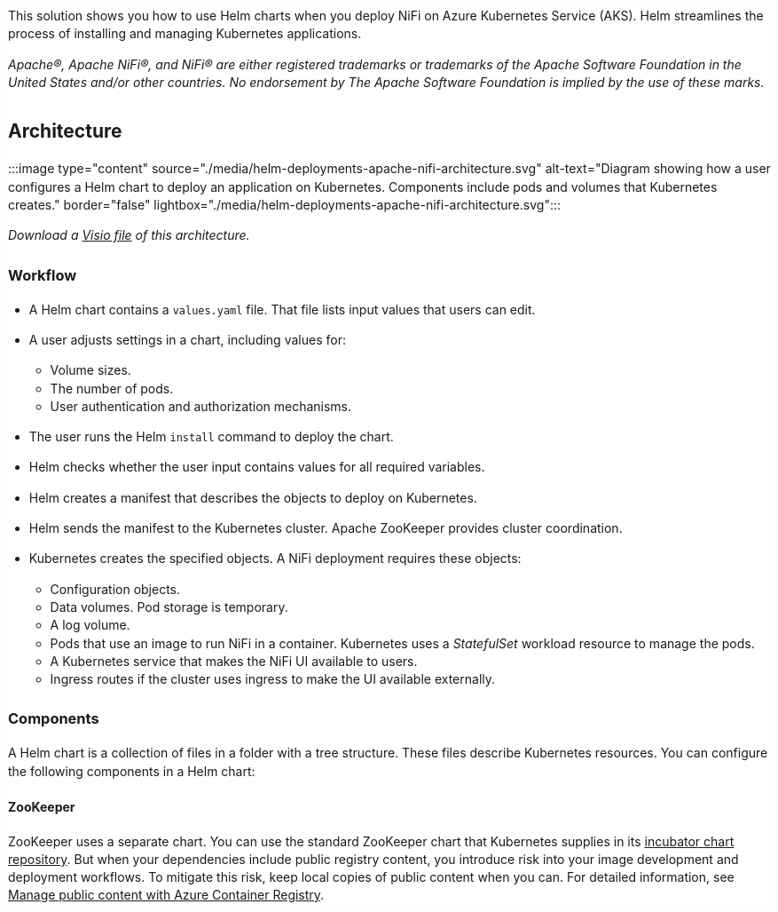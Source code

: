 This solution shows you how to use Helm charts when you deploy NiFi on Azure Kubernetes Service (AKS). Helm streamlines the process of installing and managing Kubernetes applications.

*Apache®, Apache NiFi®, and NiFi® are either registered trademarks or trademarks of the Apache Software Foundation in the United States and/or other countries. No endorsement by The Apache Software Foundation is implied by the use of these marks.*

## Architecture

:::image type="content" source="./media/helm-deployments-apache-nifi-architecture.svg" alt-text="Diagram showing how a user configures a Helm chart to deploy an application on Kubernetes. Components include pods and volumes that Kubernetes creates." border="false" lightbox="./media/helm-deployments-apache-nifi-architecture.svg":::

*Download a [Visio file](https://arch-center.azureedge.net/helm-deployments-apache-nifi.vsdx) of this architecture.*

### Workflow

- A Helm chart contains a `values.yaml` file. That file lists input values that users can edit.

- A user adjusts settings in a chart, including values for:

  - Volume sizes.
  - The number of pods.
  - User authentication and authorization mechanisms.

- The user runs the Helm `install` command to deploy the chart.

- Helm checks whether the user input contains values for all required variables.

- Helm creates a manifest that describes the objects to deploy on Kubernetes.

- Helm sends the manifest to the Kubernetes cluster. Apache ZooKeeper provides cluster coordination.

- Kubernetes creates the specified objects. A NiFi deployment requires these objects:

  - Configuration objects.
  - Data volumes. Pod storage is temporary.
  - A log volume.
  - Pods that use an image to run NiFi in a container. Kubernetes uses a *StatefulSet* workload resource to manage the pods.
  - A Kubernetes service that makes the NiFi UI available to users.
  - Ingress routes if the cluster uses ingress to make the UI available externally.

### Components

A Helm chart is a collection of files in a folder with a tree structure. These files describe Kubernetes resources. You can configure the following components in a Helm chart:

#### ZooKeeper

ZooKeeper uses a separate chart. You can use the standard ZooKeeper chart that Kubernetes supplies in its [incubator chart repository][Helm Incubator]. But when your dependencies include public registry content, you introduce risk into your image development and deployment workflows. To mitigate this risk, keep local copies of public content when you can. For detailed information, see [Manage public content with Azure Container Registry][Manage public content with Azure Container Registry].


[Advanced Azure Kubernetes Service (AKS) microservices architecture]: ../../reference-architectures/containers/aks-microservices/aks-microservices-advanced.yml
[Apache NiFi]: https://nifi.apache.org
[Apache NiFi on Azure]: ../../example-scenario/data/azure-nifi.yml
[Apache NiFi Docker Image]: https://hub.docker.com/r/apache/nifi
[Apache NiFi Dockerfile on GitHub]: https://github.com/apache/nifi/blob/main/nifi-docker/dockerhub/Dockerfile
[Apache NiFi monitoring with MonitoFi]: ./monitor-apache-nifi-monitofi.yml
[Azure Kubernetes Service]: https://azure.microsoft.com/services/kubernetes-service
[Helm]: https://helm.sh/docs
[Helm charts]: https://helm.sh/docs/chart_template_guide/getting_started
[Helm Incubator]: https://charts.helm.sh/incubator
[Kubernetes]: https://kubernetes.io/docs/home
[Kubernetes ConfigMaps]: https://kubernetes.io/docs/concepts/configuration/configmap
[Kubernetes Ingress]: https://kubernetes.io/docs/concepts/services-networking/ingress
[Kubernetes Secrets]: https://kubernetes.io/docs/concepts/configuration/secret
[Kubernetes Service]: https://kubernetes.io/docs/concepts/services-networking/service
[Kubernetes StatefulSets]: https://kubernetes.io/docs/concepts/workloads/controllers/statefulset
[Kubernetes Volumes]: https://kubernetes.io/docs/concepts/storage/volumes
[Manage public content with Azure Container Registry]: /azure/container-registry/buffer-gate-public-content
[Microservices architecture on Azure Kubernetes Service (AKS)]: ../../reference-architectures/containers/aks-microservices/aks-microservices.yml